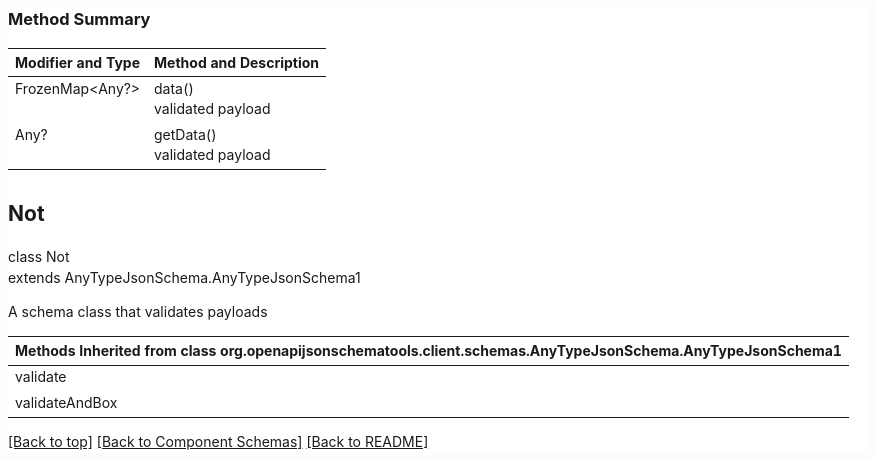 ### Method Summary
| Modifier and Type | Method and Description |
| ----------------- | ---------------------- |
| FrozenMap<Any?> | data()<br>validated payload |
| Any? | getData()<br>validated payload |

## Not
class Not<br>
extends AnyTypeJsonSchema.AnyTypeJsonSchema1

A schema class that validates payloads

| Methods Inherited from class org.openapijsonschematools.client.schemas.AnyTypeJsonSchema.AnyTypeJsonSchema1 |
| ------------------------------------------------------------------ |
| validate                                                           |
| validateAndBox                                                     |

[[Back to top]](#top) [[Back to Component Schemas]](../../../README.md#Component-Schemas) [[Back to README]](../../../README.md)
